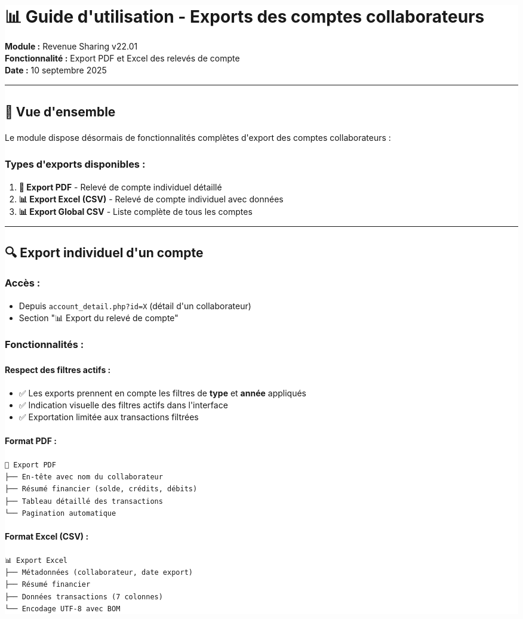 # 📊 Guide d'utilisation - Exports des comptes collaborateurs

**Module :** Revenue Sharing v22.01  
**Fonctionnalité :** Export PDF et Excel des relevés de compte  
**Date :** 10 septembre 2025  

---

## 🎯 Vue d'ensemble

Le module dispose désormais de fonctionnalités complètes d'export des comptes collaborateurs :

### **Types d'exports disponibles :**
1. **📄 Export PDF** - Relevé de compte individuel détaillé
2. **📊 Export Excel (CSV)** - Relevé de compte individuel avec données
3. **📊 Export Global CSV** - Liste complète de tous les comptes

---

## 🔍 Export individuel d'un compte

### **Accès :**
- Depuis `account_detail.php?id=X` (détail d'un collaborateur)
- Section "📊 Export du relevé de compte"

### **Fonctionnalités :**

#### **Respect des filtres actifs :**
- ✅ Les exports prennent en compte les filtres de **type** et **année** appliqués
- ✅ Indication visuelle des filtres actifs dans l'interface
- ✅ Exportation limitée aux transactions filtrées

#### **Format PDF :**
```
📄 Export PDF
├── En-tête avec nom du collaborateur
├── Résumé financier (solde, crédits, débits)
├── Tableau détaillé des transactions
└── Pagination automatique
```

#### **Format Excel (CSV) :**
```
📊 Export Excel
├── Métadonnées (collaborateur, date export)
├── Résumé financier
├── Données transactions (7 colonnes)
└── Encodage UTF-8 avec BOM
```
